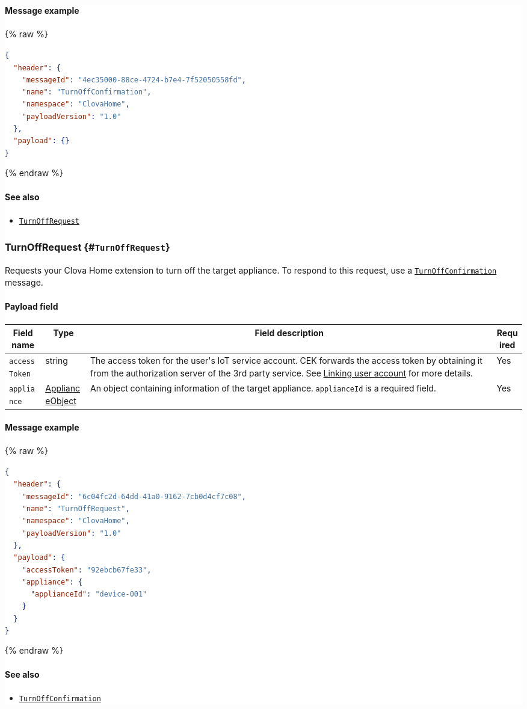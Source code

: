 #### Message example

{% raw %}
```json
{
  "header": {
    "messageId": "4ec35000-88ce-4724-b7e4-7f52050558fd",
    "name": "TurnOffConfirmation",
    "namespace": "ClovaHome",
    "payloadVersion": "1.0"
  },
  "payload": {}
}
```
{% endraw %}

#### See also
* [`TurnOffRequest`](#TurnOffRequest)

### TurnOffRequest {#`TurnOffRequest`}
Requests your Clova Home extension to turn off the target appliance. To respond to this request, use a [`TurnOffConfirmation`](#TurnOffConfirmation) message.

#### Payload field

| Field name  | Type  | Field description  | Required |
|---------------|---------|-----------------------------|---------|
| `accessToken`  | string  | The access token for the user's IoT service account. CEK forwards the access token by obtaining it from the authorization server of the 3rd party service. See [Linking user account](/CEK/Guides/LinkUserAccount.md) for more details.  | Yes  |
| `appliance`  | [ApplianceObject](#ApplianceObject)  | An object containing information of the target appliance. `applianceId` is a required field. | Yes  |

#### Message example

{% raw %}
```json
{
  "header": {
    "messageId": "6c04fc2d-64dd-41a0-9162-7cb0d4cf7c08",
    "name": "TurnOffRequest",
    "namespace": "ClovaHome",
    "payloadVersion": "1.0"
  },
  "payload": {
    "accessToken": "92ebcb67fe33",
    "appliance": {
      "applianceId": "device-001"
    }
  }
}
```
{% endraw %}

#### See also
* [`TurnOffConfirmation`](#TurnOffConfirmation)
